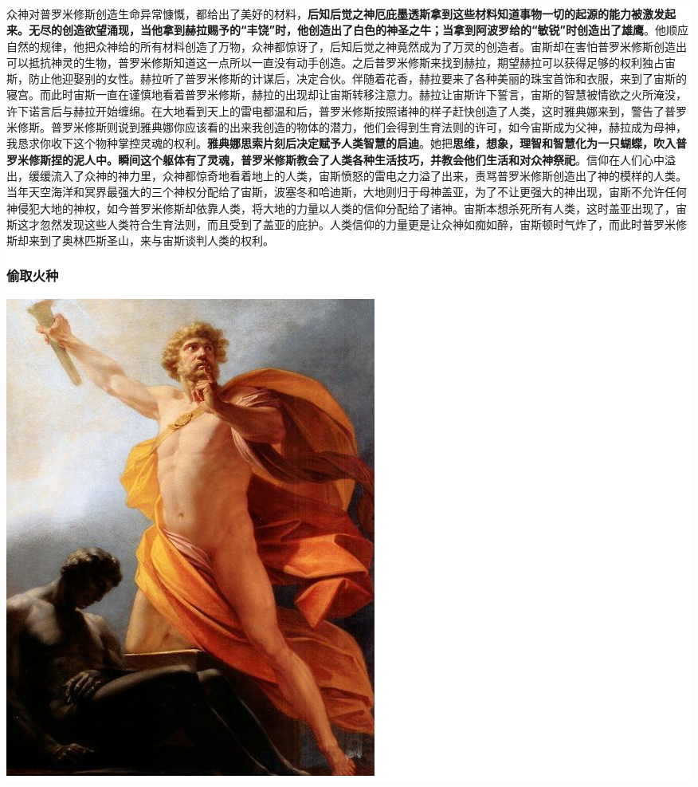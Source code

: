 ​		众神对普罗米修斯创造生命异常慷慨，都给出了美好的材料，**后知后觉之神厄庇墨透斯拿到这些材料知道事物一切的起源的能力被激发起来。无尽的创造欲望涌现，当他拿到赫拉赐予的“丰饶”时，他创造出了白色的神圣之牛；当拿到阿波罗给的“敏锐”时创造出了雄鹰**。他顺应自然的规律，他把众神给的所有材料创造了万物，众神都惊讶了，后知后觉之神竟然成为了万灵的创造者。宙斯却在害怕普罗米修斯创造出可以抵抗神灵的生物，普罗米修斯知道这一点所以一直没有动手创造。之后普罗米修斯来找到赫拉，期望赫拉可以获得足够的权利独占宙斯，防止他迎娶别的女性。赫拉听了普罗米修斯的计谋后，决定合伙。伴随着花香，赫拉要来了各种美丽的珠宝首饰和衣服，来到了宙斯的寝宫。而此时宙斯一直在谨慎地看着普罗米修斯，赫拉的出现却让宙斯转移注意力。赫拉让宙斯许下誓言，宙斯的智慧被情欲之火所淹没，许下诺言后与赫拉开始缠绵。在大地看到天上的雷电都温和后，普罗米修斯按照诸神的样子赶快创造了人类，这时雅典娜来到，警告了普罗米修斯。普罗米修斯则说到雅典娜你应该看的出来我创造的物体的潜力，他们会得到生育法则的许可，如今宙斯成为父神，赫拉成为母神，我恳求你收下这个物种掌控灵魂的权利。**雅典娜思索片刻后决定赋予人类智慧的启迪**。她把**思维，想象，理智和智慧化为一只蝴蝶，吹入普罗米修斯捏的泥人中。瞬间这个躯体有了灵魂，普罗米修斯教会了人类各种生活技巧，并教会他们生活和对众神祭祀**。信仰在人们心中溢出，缓缓流入了众神的神力里，众神都惊奇地看着地上的人类，宙斯愤怒的雷电之力溢了出来，责骂普罗米修斯创造出了神的模样的人类。当年天空海洋和冥界最强大的三个神权分配给了宙斯，波塞冬和哈迪斯，大地则归于母神盖亚，为了不让更强大的神出现，宙斯不允许任何神侵犯大地的神权，如今普罗米修斯却依靠人类，将大地的力量以人类的信仰分配给了诸神。宙斯本想杀死所有人类，这时盖亚出现了，宙斯这才忽然发现这些人类符合生育法则，而且受到了盖亚的庇护。人类信仰的力量更是让众神如痴如醉，宙斯顿时气炸了，而此时普罗米修斯却来到了奥林匹斯圣山，来与宙斯谈判人类的权利。

### 偷取火种

![](PIC\7.png)

